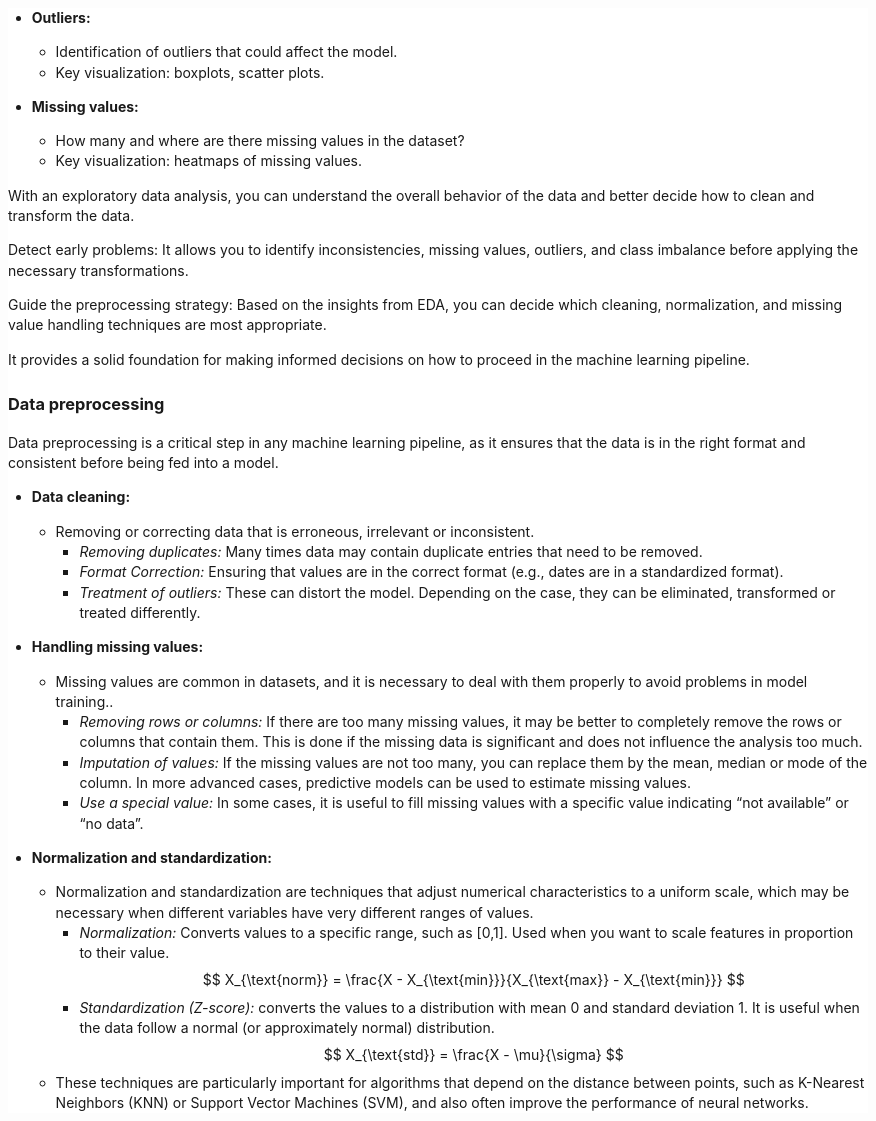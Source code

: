  
- **Outliers:**
  - Identification of outliers that could affect the model.
  - Key visualization: boxplots, scatter plots.

 
- **Missing values:**
  - How many and where are there missing values in the dataset?
  - Key visualization: heatmaps of missing values.


With an exploratory data analysis, you can understand the overall behavior of the data and better decide how to clean and transform the data.

Detect early problems: It allows you to identify inconsistencies, missing values, outliers, and class imbalance before applying the necessary transformations.

Guide the preprocessing strategy: Based on the insights from EDA, you can decide which cleaning, normalization, and missing value handling techniques are most appropriate.

It provides a solid foundation for making informed decisions on how to proceed in the machine learning pipeline.

### Data preprocessing

Data preprocessing is a critical step in any machine learning pipeline, as it ensures that the data is in the right format and consistent before being fed into a model.


- **Data cleaning:** 
  - Removing or correcting data that is erroneous, irrelevant or inconsistent.
    - *Removing duplicates:* Many times data may contain duplicate entries that need to be removed.
    - *Format Correction:* Ensuring that values are in the correct format (e.g., dates are in a standardized format).
    - *Treatment of outliers:* These can distort the model. Depending on the case, they can be eliminated, transformed or treated differently.
    
- **Handling missing values:** 
  - Missing values are common in datasets, and it is necessary to deal with them properly to avoid problems in model training..
    - *Removing rows or columns:* If there are too many missing values, it may be better to completely remove the rows or columns that contain them. This is done if the missing data is significant and does not influence the analysis too much.
    - *Imputation of values:* If the missing values are not too many, you can replace them by the mean, median or mode of the column. In more advanced cases, predictive models can be used to estimate missing values.
    - *Use a special value:* In some cases, it is useful to fill missing values with a specific value indicating “not available” or “no data”.

- **Normalization and standardization:**
  - Normalization and standardization are techniques that adjust numerical characteristics to a uniform scale, which may be necessary when different variables have very different ranges of values.
    - *Normalization:* Converts values to a specific range, such as [0,1]. Used when you want to scale features in proportion to their value.
      $$
        X_{\text{norm}} = \frac{X - X_{\text{min}}}{X_{\text{max}} - X_{\text{min}}}
      $$
    - *Standardization (Z-score):* converts the values to a distribution with mean 0 and standard deviation 1. It is useful when the data follow a normal (or approximately normal) distribution.
      $$
        X_{\text{std}} = \frac{X - \mu}{\sigma} 
      $$    
  - These techniques are particularly important for algorithms that depend on the distance between points, such as K-Nearest Neighbors (KNN) or Support Vector Machines (SVM), and also often improve the performance of neural networks.

